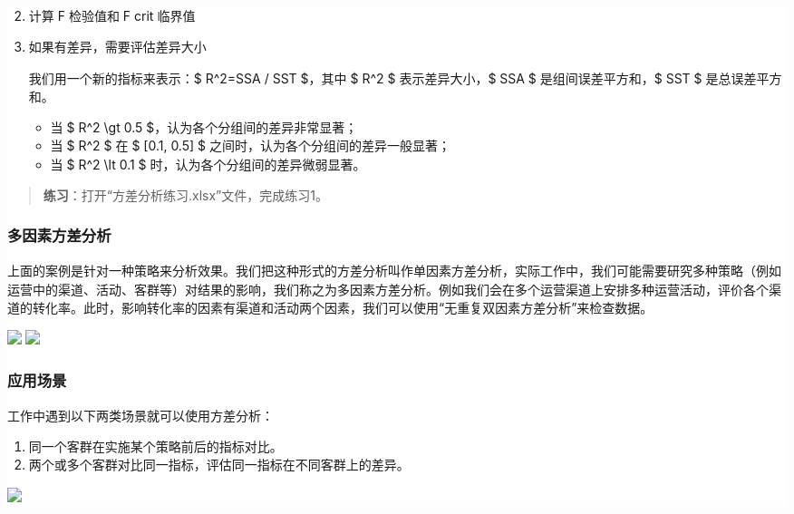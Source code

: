 2. 计算 F 检验值和 F crit 临界值

3. 如果有差异，需要评估差异大小

    我们用一个新的指标来表示：$ R^2=SSA / SST $，其中 $ R^2 $ 表示差异大小，$ SSA $ 是组间误差平方和，$ SST $ 是总误差平方和。

    - 当 $ R^2 \gt 0.5 $，认为各个分组间的差异非常显著；
    - 当 $ R^2 $ 在 $ [0.1, 0.5] $ 之间时，认为各个分组间的差异一般显著；
    - 当 $ R^2 \lt 0.1 $ 时，认为各个分组间的差异微弱显著。

> **练习**：打开“方差分析练习.xlsx”文件，完成练习1。

### 多因素方差分析

上面的案例是针对一种策略来分析效果。我们把这种形式的方差分析叫作单因素方差分析，实际工作中，我们可能需要研究多种策略（例如运营中的渠道、活动、客群等）对结果的影响，我们称之为多因素方差分析。例如我们会在多个运营渠道上安排多种运营活动，评价各个渠道的转化率。此时，影响转化率的因素有渠道和活动两个因素，我们可以使用“无重复双因素方差分析”来检查数据。

<img src="https://gitee.com/jackfrued/mypic/raw/master/20210714125251.png" width="75%">

<img src="https://gitee.com/jackfrued/mypic/raw/master/20210714130853.png" width="75%">

### 应用场景

工作中遇到以下两类场景就可以使用方差分析：

1. 同一个客群在实施某个策略前后的指标对比。
2. 两个或多个客群对比同一指标，评估同一指标在不同客群上的差异。

<img src="https://gitee.com/jackfrued/mypic/raw/master/20210714131318.png" width="85%">

